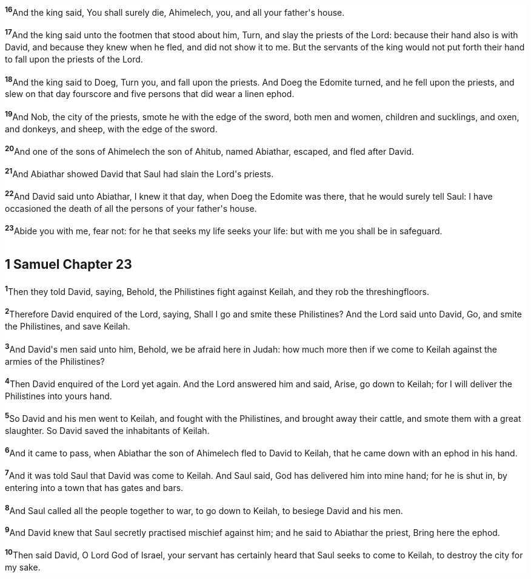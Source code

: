 <sup>**16**</sup>And the king said, You shall surely die, Ahimelech, you, and all your father's house.

<sup>**17**</sup>And the king said unto the footmen that stood about him, Turn, and slay the priests of the Lord: because their hand also is with David, and because they knew when he fled, and did not show it to me. But the servants of the king would not put forth their hand to fall upon the priests of the Lord.

<sup>**18**</sup>And the king said to Doeg, Turn you, and fall upon the priests. And Doeg the Edomite turned, and he fell upon the priests, and slew on that day fourscore and five persons that did wear a linen ephod.

<sup>**19**</sup>And Nob, the city of the priests, smote he with the edge of the sword, both men and women, children and sucklings, and oxen, and donkeys, and sheep, with the edge of the sword.

<sup>**20**</sup>And one of the sons of Ahimelech the son of Ahitub, named Abiathar, escaped, and fled after David.

<sup>**21**</sup>And Abiathar showed David that Saul had slain the Lord's priests.

<sup>**22**</sup>And David said unto Abiathar, I knew it that day, when Doeg the Edomite was there, that he would surely tell Saul: I have occasioned the death of all the persons of your father's house.

<sup>**23**</sup>Abide you with me, fear not: for he that seeks my life seeks your life: but with me you shall be in safeguard.


## 1 Samuel Chapter 23

<sup>**1**</sup>Then they told David, saying, Behold, the Philistines fight against Keilah, and they rob the threshingfloors.

<sup>**2**</sup>Therefore David enquired of the Lord, saying, Shall I go and smite these Philistines? And the Lord said unto David, Go, and smite the Philistines, and save Keilah.

<sup>**3**</sup>And David's men said unto him, Behold, we be afraid here in Judah: how much more then if we come to Keilah against the armies of the Philistines?

<sup>**4**</sup>Then David enquired of the Lord yet again. And the Lord answered him and said, Arise, go down to Keilah; for I will deliver the Philistines into yours hand.

<sup>**5**</sup>So David and his men went to Keilah, and fought with the Philistines, and brought away their cattle, and smote them with a great slaughter. So David saved the inhabitants of Keilah.

<sup>**6**</sup>And it came to pass, when Abiathar the son of Ahimelech fled to David to Keilah, that he came down with an ephod in his hand.

<sup>**7**</sup>And it was told Saul that David was come to Keilah. And Saul said, God has delivered him into mine hand; for he is shut in, by entering into a town that has gates and bars.

<sup>**8**</sup>And Saul called all the people together to war, to go down to Keilah, to besiege David and his men.

<sup>**9**</sup>And David knew that Saul secretly practised mischief against him; and he said to Abiathar the priest, Bring here the ephod.

<sup>**10**</sup>Then said David, O Lord God of Israel, your servant has certainly heard that Saul seeks to come to Keilah, to destroy the city for my sake.

